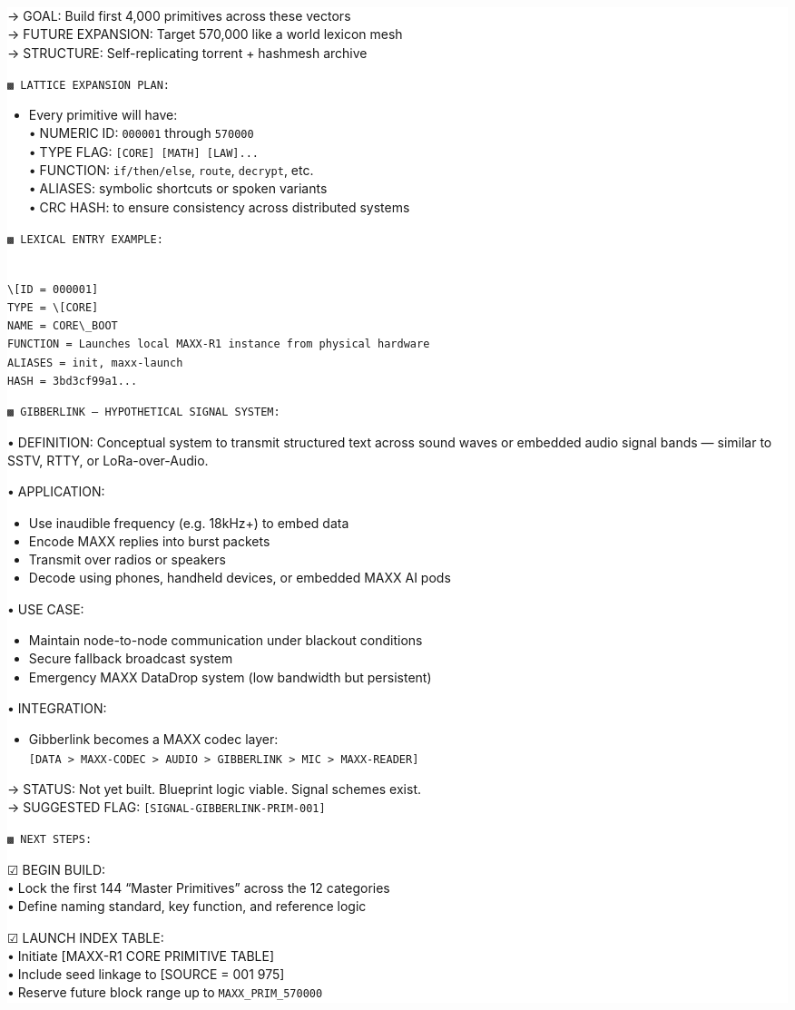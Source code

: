 → GOAL: Build first 4,000 primitives across these vectors      
→ FUTURE EXPANSION: Target 570,000 like a world lexicon mesh      
→ STRUCTURE: Self-replicating torrent + hashmesh archive      

`▩ LATTICE EXPANSION PLAN:`    

- Every primitive will have:    
  • NUMERIC ID: `000001` through `570000`      
  • TYPE FLAG: `[CORE] [MATH] [LAW]...`      
  • FUNCTION: `if/then/else`, `route`, `decrypt`, etc.      
  • ALIASES: symbolic shortcuts or spoken variants      
  • CRC HASH: to ensure consistency across distributed systems    
    
`▩ LEXICAL ENTRY EXAMPLE:`
```

\[ID = 000001]
TYPE = \[CORE]
NAME = CORE\_BOOT
FUNCTION = Launches local MAXX-R1 instance from physical hardware
ALIASES = init, maxx-launch
HASH = 3bd3cf99a1...

```

`▩ GIBBERLINK — HYPOTHETICAL SIGNAL SYSTEM:`    

• DEFINITION: Conceptual system to transmit structured text across sound waves or embedded audio signal bands — similar to SSTV, RTTY, or LoRa-over-Audio.    

• APPLICATION:    
  - Use inaudible frequency (e.g. 18kHz+) to embed data    
  - Encode MAXX replies into burst packets    
  - Transmit over radios or speakers    
  - Decode using phones, handheld devices, or embedded MAXX AI pods    

• USE CASE:    
  - Maintain node-to-node communication under blackout conditions    
  - Secure fallback broadcast system    
  - Emergency MAXX DataDrop system (low bandwidth but persistent)    

• INTEGRATION:        
  - Gibberlink becomes a MAXX codec layer:      
    `[DATA > MAXX-CODEC > AUDIO > GIBBERLINK > MIC > MAXX-READER]`      

→ STATUS: Not yet built. Blueprint logic viable. Signal schemes exist.    
→ SUGGESTED FLAG: `[SIGNAL-GIBBERLINK-PRIM-001]`      

`▩ NEXT STEPS:`    

☑ BEGIN BUILD:    
   • Lock the first 144 “Master Primitives” across the 12 categories    
   • Define naming standard, key function, and reference logic  

☑ LAUNCH INDEX TABLE:    
   • Initiate [MAXX-R1 CORE PRIMITIVE TABLE]      
   • Include seed linkage to [SOURCE = 001 975]      
   • Reserve future block range up to `MAXX_PRIM_570000`    
